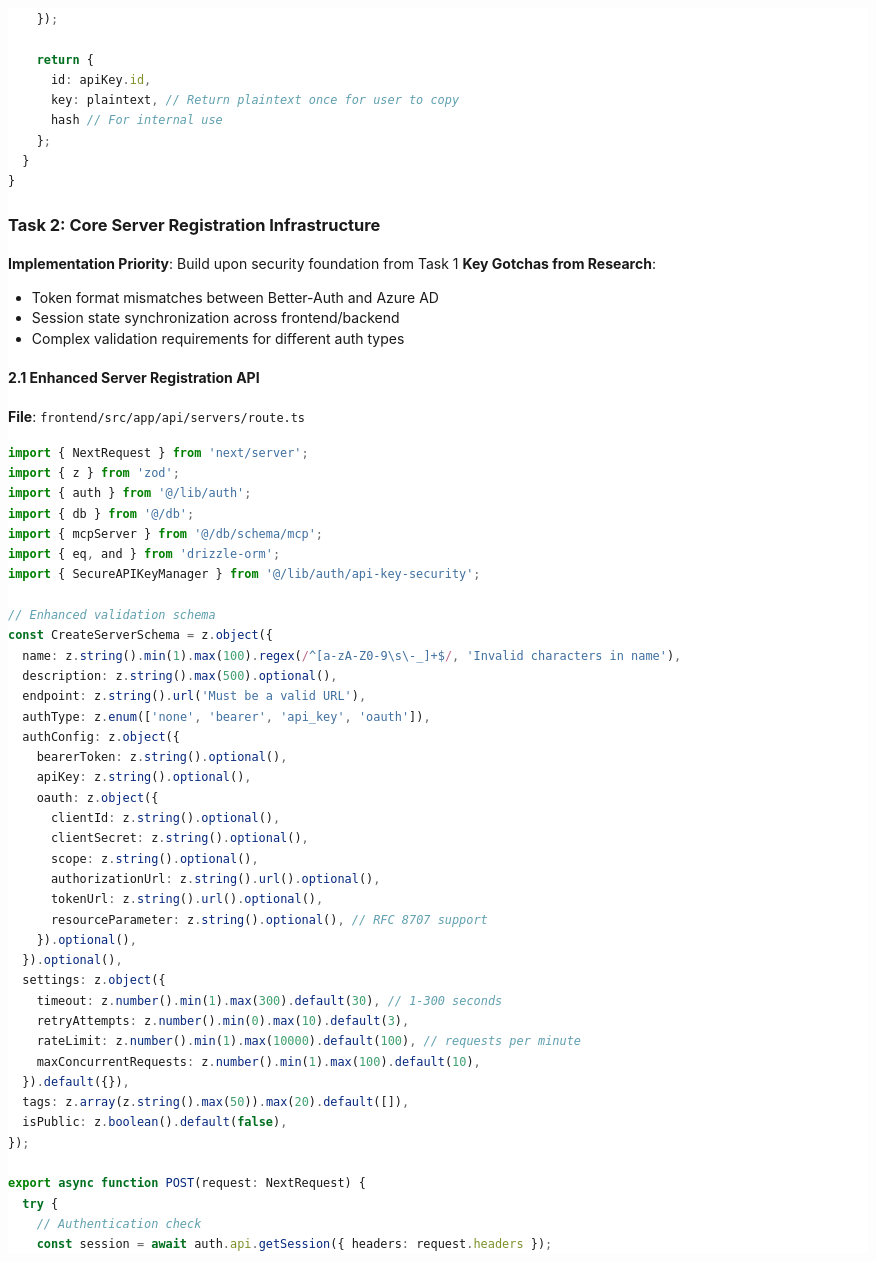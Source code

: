 ```typescript
    });

    return {
      id: apiKey.id,
      key: plaintext, // Return plaintext once for user to copy
      hash // For internal use
    };
  }
}
```

### Task 2: Core Server Registration Infrastructure

**Implementation Priority**: Build upon security foundation from Task 1
**Key Gotchas from Research**:
- Token format mismatches between Better-Auth and Azure AD
- Session state synchronization across frontend/backend
- Complex validation requirements for different auth types

#### 2.1 Enhanced Server Registration API

**File**: `frontend/src/app/api/servers/route.ts`

```typescript
import { NextRequest } from 'next/server';
import { z } from 'zod';
import { auth } from '@/lib/auth';
import { db } from '@/db';
import { mcpServer } from '@/db/schema/mcp';
import { eq, and } from 'drizzle-orm';
import { SecureAPIKeyManager } from '@/lib/auth/api-key-security';

// Enhanced validation schema
const CreateServerSchema = z.object({
  name: z.string().min(1).max(100).regex(/^[a-zA-Z0-9\s\-_]+$/, 'Invalid characters in name'),
  description: z.string().max(500).optional(),
  endpoint: z.string().url('Must be a valid URL'),
  authType: z.enum(['none', 'bearer', 'api_key', 'oauth']),
  authConfig: z.object({
    bearerToken: z.string().optional(),
    apiKey: z.string().optional(),
    oauth: z.object({
      clientId: z.string().optional(),
      clientSecret: z.string().optional(),
      scope: z.string().optional(),
      authorizationUrl: z.string().url().optional(),
      tokenUrl: z.string().url().optional(),
      resourceParameter: z.string().optional(), // RFC 8707 support
    }).optional(),
  }).optional(),
  settings: z.object({
    timeout: z.number().min(1).max(300).default(30), // 1-300 seconds
    retryAttempts: z.number().min(0).max(10).default(3),
    rateLimit: z.number().min(1).max(10000).default(100), // requests per minute
    maxConcurrentRequests: z.number().min(1).max(100).default(10),
  }).default({}),
  tags: z.array(z.string().max(50)).max(20).default([]),
  isPublic: z.boolean().default(false),
});

export async function POST(request: NextRequest) {
  try {
    // Authentication check
    const session = await auth.api.getSession({ headers: request.headers });
```